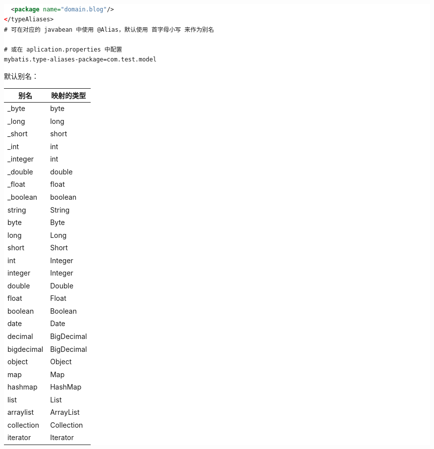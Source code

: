 ```xml
  <package name="domain.blog"/>
</typeAliases>
# 可在对应的 javabean 中使用 @Alias，默认使用 首字母小写 来作为别名

# 或在 aplication.properties 中配置
mybatis.type-aliases-package=com.test.model
```

默认别名：


| 别名       | 映射的类型 |
| ------------ | ------------ |
| _byte      | byte       |
| _long      | long       |
| _short     | short      |
| _int       | int        |
| _integer   | int        |
| _double    | double     |
| _float     | float      |
| _boolean   | boolean    |
| string     | String     |
| byte       | Byte       |
| long       | Long       |
| short      | Short      |
| int        | Integer    |
| integer    | Integer    |
| double     | Double     |
| float      | Float      |
| boolean    | Boolean    |
| date       | Date       |
| decimal    | BigDecimal |
| bigdecimal | BigDecimal |
| object     | Object     |
| map        | Map        |
| hashmap    | HashMap    |
| list       | List       |
| arraylist  | ArrayList  |
| collection | Collection |
| iterator   | Iterator   |

